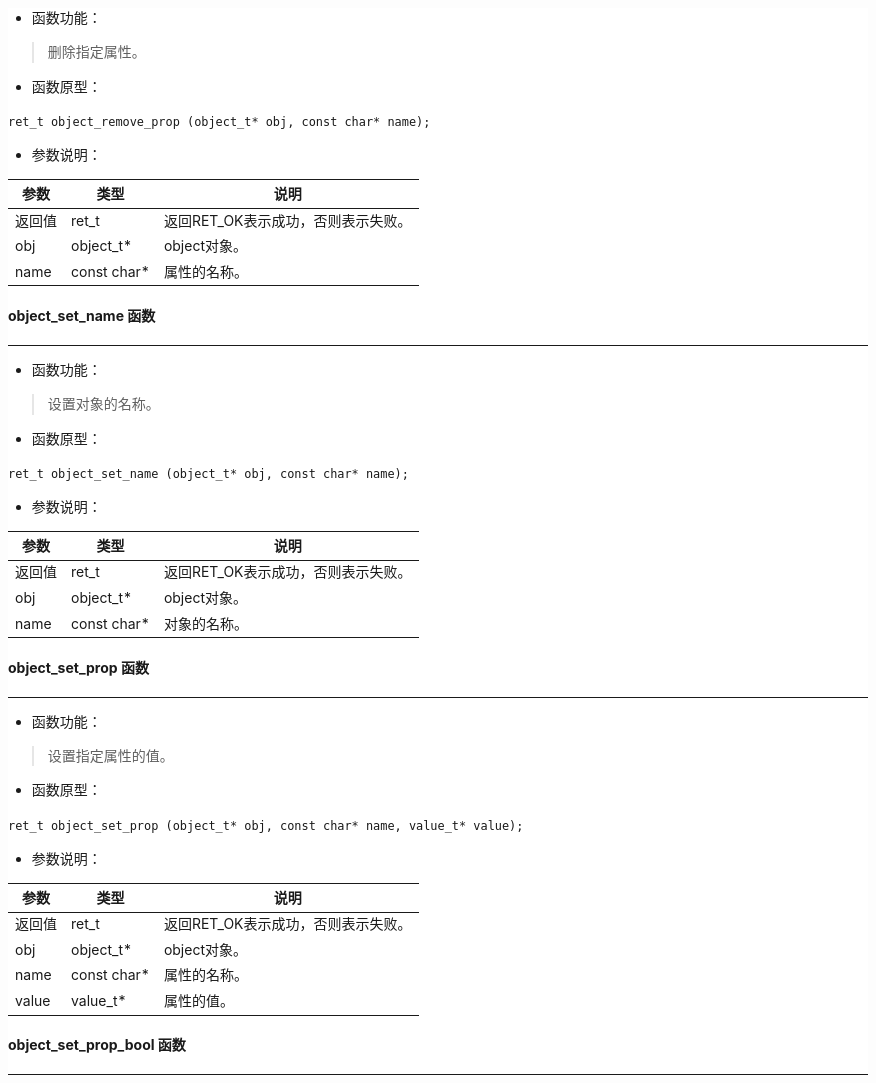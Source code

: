 * 函数功能：

> <p id="object_t_object_remove_prop">删除指定属性。

* 函数原型：

```
ret_t object_remove_prop (object_t* obj, const char* name);
```

* 参数说明：

| 参数 | 类型 | 说明 |
| -------- | ----- | --------- |
| 返回值 | ret\_t | 返回RET\_OK表示成功，否则表示失败。 |
| obj | object\_t* | object对象。 |
| name | const char* | 属性的名称。 |
#### object\_set\_name 函数
-----------------------

* 函数功能：

> <p id="object_t_object_set_name">设置对象的名称。

* 函数原型：

```
ret_t object_set_name (object_t* obj, const char* name);
```

* 参数说明：

| 参数 | 类型 | 说明 |
| -------- | ----- | --------- |
| 返回值 | ret\_t | 返回RET\_OK表示成功，否则表示失败。 |
| obj | object\_t* | object对象。 |
| name | const char* | 对象的名称。 |
#### object\_set\_prop 函数
-----------------------

* 函数功能：

> <p id="object_t_object_set_prop">设置指定属性的值。

* 函数原型：

```
ret_t object_set_prop (object_t* obj, const char* name, value_t* value);
```

* 参数说明：

| 参数 | 类型 | 说明 |
| -------- | ----- | --------- |
| 返回值 | ret\_t | 返回RET\_OK表示成功，否则表示失败。 |
| obj | object\_t* | object对象。 |
| name | const char* | 属性的名称。 |
| value | value\_t* | 属性的值。 |
#### object\_set\_prop\_bool 函数
-----------------------
